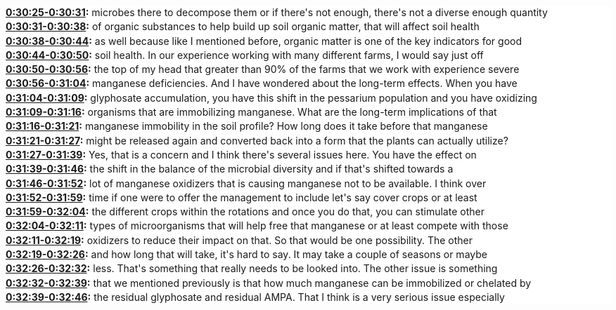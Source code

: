 **[0:30:25-0:30:31](https://podcast.vhostevents.com/uncategorized/increasing-biological-populations-with-robert-kremer/#t=0:30:25):**  microbes there to decompose them or if there's not enough, there's not a diverse enough quantity  
**[0:30:31-0:30:38](https://podcast.vhostevents.com/uncategorized/increasing-biological-populations-with-robert-kremer/#t=0:30:31):**  of organic substances to help build up soil organic matter, that will affect soil health  
**[0:30:38-0:30:44](https://podcast.vhostevents.com/uncategorized/increasing-biological-populations-with-robert-kremer/#t=0:30:38):**  as well because like I mentioned before, organic matter is one of the key indicators for good  
**[0:30:44-0:30:50](https://podcast.vhostevents.com/uncategorized/increasing-biological-populations-with-robert-kremer/#t=0:30:44):**  soil health. In our experience working with many different farms, I would say just off  
**[0:30:50-0:30:56](https://podcast.vhostevents.com/uncategorized/increasing-biological-populations-with-robert-kremer/#t=0:30:50):**  the top of my head that greater than 90% of the farms that we work with experience severe  
**[0:30:56-0:31:04](https://podcast.vhostevents.com/uncategorized/increasing-biological-populations-with-robert-kremer/#t=0:30:56):**  manganese deficiencies. And I have wondered about the long-term effects. When you have  
**[0:31:04-0:31:09](https://podcast.vhostevents.com/uncategorized/increasing-biological-populations-with-robert-kremer/#t=0:31:04):**  glyphosate accumulation, you have this shift in the pessarium population and you have oxidizing  
**[0:31:09-0:31:16](https://podcast.vhostevents.com/uncategorized/increasing-biological-populations-with-robert-kremer/#t=0:31:09):**  organisms that are immobilizing manganese. What are the long-term implications of that  
**[0:31:16-0:31:21](https://podcast.vhostevents.com/uncategorized/increasing-biological-populations-with-robert-kremer/#t=0:31:16):**  manganese immobility in the soil profile? How long does it take before that manganese  
**[0:31:21-0:31:27](https://podcast.vhostevents.com/uncategorized/increasing-biological-populations-with-robert-kremer/#t=0:31:21):**  might be released again and converted back into a form that the plants can actually utilize?  
**[0:31:27-0:31:39](https://podcast.vhostevents.com/uncategorized/increasing-biological-populations-with-robert-kremer/#t=0:31:27):**  Yes, that is a concern and I think there's several issues here. You have the effect on  
**[0:31:39-0:31:46](https://podcast.vhostevents.com/uncategorized/increasing-biological-populations-with-robert-kremer/#t=0:31:39):**  the shift in the balance of the microbial diversity and if that's shifted towards a  
**[0:31:46-0:31:52](https://podcast.vhostevents.com/uncategorized/increasing-biological-populations-with-robert-kremer/#t=0:31:46):**  lot of manganese oxidizers that is causing manganese not to be available. I think over  
**[0:31:52-0:31:59](https://podcast.vhostevents.com/uncategorized/increasing-biological-populations-with-robert-kremer/#t=0:31:52):**  time if one were to offer the management to include let's say cover crops or at least  
**[0:31:59-0:32:04](https://podcast.vhostevents.com/uncategorized/increasing-biological-populations-with-robert-kremer/#t=0:31:59):**  the different crops within the rotations and once you do that, you can stimulate other  
**[0:32:04-0:32:11](https://podcast.vhostevents.com/uncategorized/increasing-biological-populations-with-robert-kremer/#t=0:32:04):**  types of microorganisms that will help free that manganese or at least compete with those  
**[0:32:11-0:32:19](https://podcast.vhostevents.com/uncategorized/increasing-biological-populations-with-robert-kremer/#t=0:32:11):**  oxidizers to reduce their impact on that. So that would be one possibility. The other  
**[0:32:19-0:32:26](https://podcast.vhostevents.com/uncategorized/increasing-biological-populations-with-robert-kremer/#t=0:32:19):**  and how long that will take, it's hard to say. It may take a couple of seasons or maybe  
**[0:32:26-0:32:32](https://podcast.vhostevents.com/uncategorized/increasing-biological-populations-with-robert-kremer/#t=0:32:26):**  less. That's something that really needs to be looked into. The other issue is something  
**[0:32:32-0:32:39](https://podcast.vhostevents.com/uncategorized/increasing-biological-populations-with-robert-kremer/#t=0:32:32):**  that we mentioned previously is that how much manganese can be immobilized or chelated by  
**[0:32:39-0:32:46](https://podcast.vhostevents.com/uncategorized/increasing-biological-populations-with-robert-kremer/#t=0:32:39):**  the residual glyphosate and residual AMPA. That I think is a very serious issue especially  